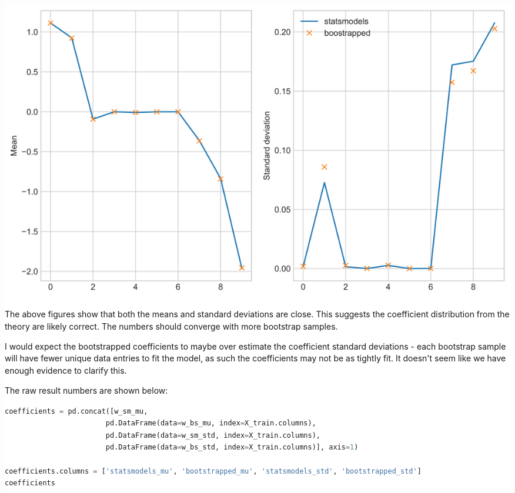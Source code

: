 ![svg](bootstrap_regression_files/bootstrap_regression_11_0.svg)


The above figures show that both the means and standard deviations are close. This suggests the coefficient distribution from the theory are likely correct. The numbers should converge with more bootstrap samples.


I would expect the bootstrapped coefficients to maybe over estimate the coefficient standard deviations - each bootstrap sample will have fewer unique data entries to fit the model, as such the coefficients may not be as tightly fit. It doesn't seem like we have enough evidence to clarify this.

The raw result numbers are shown below:


```python
coefficients = pd.concat([w_sm_mu,
                        pd.DataFrame(data=w_bs_mu, index=X_train.columns),
                        pd.DataFrame(data=w_sm_std, index=X_train.columns),
                        pd.DataFrame(data=w_bs_std, index=X_train.columns)], axis=1)

coefficients.columns = ['statsmodels_mu', 'bootstrapped_mu', 'statsmodels_std', 'bootstrapped_std']
coefficients
```




<div>
<style scoped>
    .dataframe tbody tr th:only-of-type {
        vertical-align: middle;
    }
